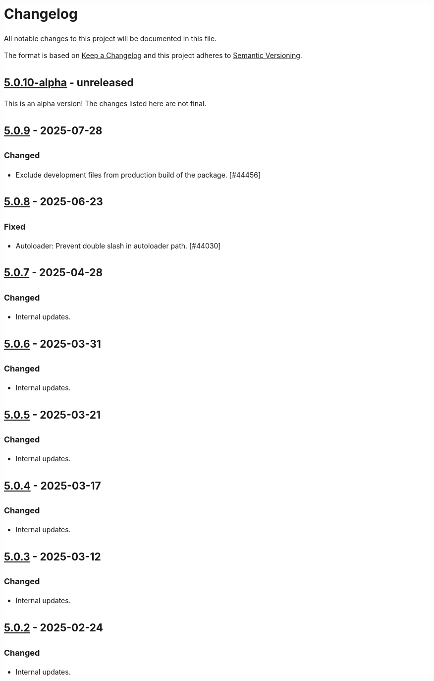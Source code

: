 # Changelog

All notable changes to this project will be documented in this file.

The format is based on [Keep a Changelog](https://keepachangelog.com/en/1.0.0/)
and this project adheres to [Semantic Versioning](https://semver.org/spec/v2.0.0.html).

## [5.0.10-alpha] - unreleased

This is an alpha version! The changes listed here are not final.

## [5.0.9] - 2025-07-28
### Changed
- Exclude development files from production build of the package. [#44456]

## [5.0.8] - 2025-06-23
### Fixed
- Autoloader: Prevent double slash in autoloader path. [#44030]

## [5.0.7] - 2025-04-28
### Changed
- Internal updates.

## [5.0.6] - 2025-03-31
### Changed
- Internal updates.

## [5.0.5] - 2025-03-21
### Changed
- Internal updates.

## [5.0.4] - 2025-03-17
### Changed
- Internal updates.

## [5.0.3] - 2025-03-12
### Changed
- Internal updates.

## [5.0.2] - 2025-02-24
### Changed
- Internal updates.


[5.0.10-alpha]: https://github.com/Automattic/jetpack-autoloader/compare/v5.0.9...v5.0.10-alpha
[5.0.9]: https://github.com/Automattic/jetpack-autoloader/compare/v5.0.8...v5.0.9
[5.0.8]: https://github.com/Automattic/jetpack-autoloader/compare/v5.0.7...v5.0.8
[5.0.7]: https://github.com/Automattic/jetpack-autoloader/compare/v5.0.6...v5.0.7
[5.0.6]: https://github.com/Automattic/jetpack-autoloader/compare/v5.0.5...v5.0.6
[5.0.5]: https://github.com/Automattic/jetpack-autoloader/compare/v5.0.4...v5.0.5
[5.0.4]: https://github.com/Automattic/jetpack-autoloader/compare/v5.0.3...v5.0.4
[5.0.3]: https://github.com/Automattic/jetpack-autoloader/compare/v5.0.2...v5.0.3
[5.0.2]: https://github.com/Automattic/jetpack-autoloader/compare/v5.0.1...v5.0.2
[5.0.1]: https://github.com/Automattic/jetpack-autoloader/compare/v5.0.0...v5.0.1
[5.0.0]: https://github.com/Automattic/jetpack-autoloader/compare/v4.0.0...v5.0.0
[4.0.0]: https://github.com/Automattic/jetpack-autoloader/compare/v3.1.3...v4.0.0
[3.1.3]: https://github.com/Automattic/jetpack-autoloader/compare/v3.1.2...v3.1.3
[3.1.2]: https://github.com/Automattic/jetpack-autoloader/compare/v3.1.1...v3.1.2
[3.1.1]: https://github.com/Automattic/jetpack-autoloader/compare/v3.1.0...v3.1.1
[3.1.0]: https://github.com/Automattic/jetpack-autoloader/compare/v3.0.10...v3.1.0
[3.0.10]: https://github.com/Automattic/jetpack-autoloader/compare/v3.0.9...v3.0.10
[3.0.9]: https://github.com/Automattic/jetpack-autoloader/compare/v3.0.8...v3.0.9
[3.0.8]: https://github.com/Automattic/jetpack-autoloader/compare/v3.0.7...v3.0.8
[3.0.7]: https://github.com/Automattic/jetpack-autoloader/compare/v3.0.6...v3.0.7
[3.0.6]: https://github.com/Automattic/jetpack-autoloader/compare/v3.0.5...v3.0.6
[3.0.5]: https://github.com/Automattic/jetpack-autoloader/compare/v3.0.4...v3.0.5
[3.0.4]: https://github.com/Automattic/jetpack-autoloader/compare/v3.0.3...v3.0.4
[3.0.3]: https://github.com/Automattic/jetpack-autoloader/compare/v3.0.2...v3.0.3
[3.0.2]: https://github.com/Automattic/jetpack-autoloader/compare/v3.0.1...v3.0.2
[3.0.1]: https://github.com/Automattic/jetpack-autoloader/compare/v3.0.0...v3.0.1
[3.0.0]: https://github.com/Automattic/jetpack-autoloader/compare/v2.12.0...v3.0.0
[2.12.0]: https://github.com/Automattic/jetpack-autoloader/compare/v2.11.23...v2.12.0
[2.11.23]: https://github.com/Automattic/jetpack-autoloader/compare/v2.11.22...v2.11.23
[2.11.22]: https://github.com/Automattic/jetpack-autoloader/compare/v2.11.21...v2.11.22
[2.11.21]: https://github.com/Automattic/jetpack-autoloader/compare/v2.11.20...v2.11.21
[2.11.20]: https://github.com/Automattic/jetpack-autoloader/compare/v2.11.19...v2.11.20
[2.11.19]: https://github.com/Automattic/jetpack-autoloader/compare/v2.11.18...v2.11.19
[2.11.18]: https://github.com/Automattic/jetpack-autoloader/compare/v2.11.17...v2.11.18
[2.11.17]: https://github.com/Automattic/jetpack-autoloader/compare/v2.11.16...v2.11.17
[2.11.16]: https://github.com/Automattic/jetpack-autoloader/compare/v2.11.15...v2.11.16
[2.11.15]: https://github.com/Automattic/jetpack-autoloader/compare/v2.11.14...v2.11.15
[2.11.14]: https://github.com/Automattic/jetpack-autoloader/compare/v2.11.13...v2.11.14
[2.11.13]: https://github.com/Automattic/jetpack-autoloader/compare/v2.11.12...v2.11.13
[2.11.12]: https://github.com/Automattic/jetpack-autoloader/compare/v2.11.11...v2.11.12
[2.11.11]: https://github.com/Automattic/jetpack-autoloader/compare/v2.11.10...v2.11.11
[2.11.10]: https://github.com/Automattic/jetpack-autoloader/compare/v2.11.9...v2.11.10
[2.11.9]: https://github.com/Automattic/jetpack-autoloader/compare/v2.11.8...v2.11.9
[2.11.8]: https://github.com/Automattic/jetpack-autoloader/compare/v2.11.7...v2.11.8
[2.11.7]: https://github.com/Automattic/jetpack-autoloader/compare/v2.11.6...v2.11.7
[2.11.6]: https://github.com/Automattic/jetpack-autoloader/compare/v2.11.5...v2.11.6
[2.11.5]: https://github.com/Automattic/jetpack-autoloader/compare/v2.11.4...v2.11.5
[2.11.4]: https://github.com/Automattic/jetpack-autoloader/compare/v2.11.3...v2.11.4
[2.11.3]: https://github.com/Automattic/jetpack-autoloader/compare/v2.11.2...v2.11.3
[2.11.2]: https://github.com/Automattic/jetpack-autoloader/compare/v2.11.1...v2.11.2
[2.11.1]: https://github.com/Automattic/jetpack-autoloader/compare/v2.11.0...v2.11.1
[2.11.0]: https://github.com/Automattic/jetpack-autoloader/compare/v2.10.13...v2.11.0
[2.10.13]: https://github.com/Automattic/jetpack-autoloader/compare/v2.10.12...v2.10.13
[2.10.12]: https://github.com/Automattic/jetpack-autoloader/compare/v2.10.11...v2.10.12
[2.10.11]: https://github.com/Automattic/jetpack-autoloader/compare/v2.10.10...v2.10.11
[2.10.10]: https://github.com/Automattic/jetpack-autoloader/compare/v2.10.9...v2.10.10
[2.10.9]: https://github.com/Automattic/jetpack-autoloader/compare/v2.10.8...v2.10.9
[2.10.8]: https://github.com/Automattic/jetpack-autoloader/compare/v2.10.7...v2.10.8
[2.10.7]: https://github.com/Automattic/jetpack-autoloader/compare/v2.10.6...v2.10.7
[2.10.6]: https://github.com/Automattic/jetpack-autoloader/compare/v2.10.5...v2.10.6
[2.10.5]: https://github.com/Automattic/jetpack-autoloader/compare/v2.10.4...v2.10.5
[2.10.4]: https://github.com/Automattic/jetpack-autoloader/compare/v2.10.3...v2.10.4
[2.10.3]: https://github.com/Automattic/jetpack-autoloader/compare/v2.10.2...v2.10.3
[2.10.2]: https://github.com/Automattic/jetpack-autoloader/compare/v2.10.1...v2.10.2
[2.10.1]: https://github.com/Automattic/jetpack-autoloader/compare/v2.10.0...v2.10.1
[2.10.0]: https://github.com/Automattic/jetpack-autoloader/compare/v2.9.1...v2.10.0
[2.9.1]: https://github.com/Automattic/jetpack-autoloader/compare/v2.9.0...v2.9.1
[2.9.0]: https://github.com/Automattic/jetpack-autoloader/compare/v2.8.0...v2.9.0
[2.8.0]: https://github.com/Automattic/jetpack-autoloader/compare/v2.7.1...v2.8.0
[2.7.1]: https://github.com/Automattic/jetpack-autoloader/compare/v2.7.0...v2.7.1
[2.7.0]: https://github.com/Automattic/jetpack-autoloader/compare/v2.6.0...v2.7.0
[2.6.0]: https://github.com/Automattic/jetpack-autoloader/compare/v2.5.0...v2.6.0
[2.5.0]: https://github.com/Automattic/jetpack-autoloader/compare/v2.4.0...v2.5.0
[2.4.0]: https://github.com/Automattic/jetpack-autoloader/compare/v2.3.0...v2.4.0
[2.3.0]: https://github.com/Automattic/jetpack-autoloader/compare/v2.2.0...v2.3.0
[2.2.0]: https://github.com/Automattic/jetpack-autoloader/compare/v2.1.0...v2.2.0
[2.1.0]: https://github.com/Automattic/jetpack-autoloader/compare/v2.0.2...v2.1.0
[2.0.2]: https://github.com/Automattic/jetpack-autoloader/compare/v2.0.1...v2.0.2
[2.0.1]: https://github.com/Automattic/jetpack-autoloader/compare/v2.0.0...v2.0.1
[2.0.0]: https://github.com/Automattic/jetpack-autoloader/compare/v2.0.0-beta...v2.0.0
[2.0.0-beta]: https://github.com/Automattic/jetpack-autoloader/compare/v1.7.0...v2.0.0-beta
[1.7.0]: https://github.com/Automattic/jetpack-autoloader/compare/v1.6.0...v1.7.0
[1.6.0]: https://github.com/Automattic/jetpack-autoloader/compare/v1.5.0...v1.6.0
[1.5.0]: https://github.com/Automattic/jetpack-autoloader/compare/v1.4.1...v1.5.0
[1.4.1]: https://github.com/Automattic/jetpack-autoloader/compare/v1.4.0...v1.4.1
[1.4.0]: https://github.com/Automattic/jetpack-autoloader/compare/v1.3.8...v1.4.0
[1.3.8]: https://github.com/Automattic/jetpack-autoloader/compare/v1.3.7...v1.3.8
[1.3.7]: https://github.com/Automattic/jetpack-autoloader/compare/v1.3.6...v1.3.7
[1.3.6]: https://github.com/Automattic/jetpack-autoloader/compare/v1.3.5...v1.3.6
[1.3.5]: https://github.com/Automattic/jetpack-autoloader/compare/v1.3.4...v1.3.5
[1.3.4]: https://github.com/Automattic/jetpack-autoloader/compare/v1.3.3...v1.3.4
[1.3.3]: https://github.com/Automattic/jetpack-autoloader/compare/v1.3.2...v1.3.3
[1.3.2]: https://github.com/Automattic/jetpack-autoloader/compare/v1.3.1...v1.3.2
[1.3.1]: https://github.com/Automattic/jetpack-autoloader/compare/v1.3.0...v1.3.1
[1.3.0]: https://github.com/Automattic/jetpack-autoloader/compare/v1.2.0...v1.3.0
[1.2.0]: https://github.com/Automattic/jetpack-autoloader/compare/v1.1.0...v1.2.0
[1.1.0]: https://github.com/Automattic/jetpack-autoloader/compare/v1.0.0...v1.1.0